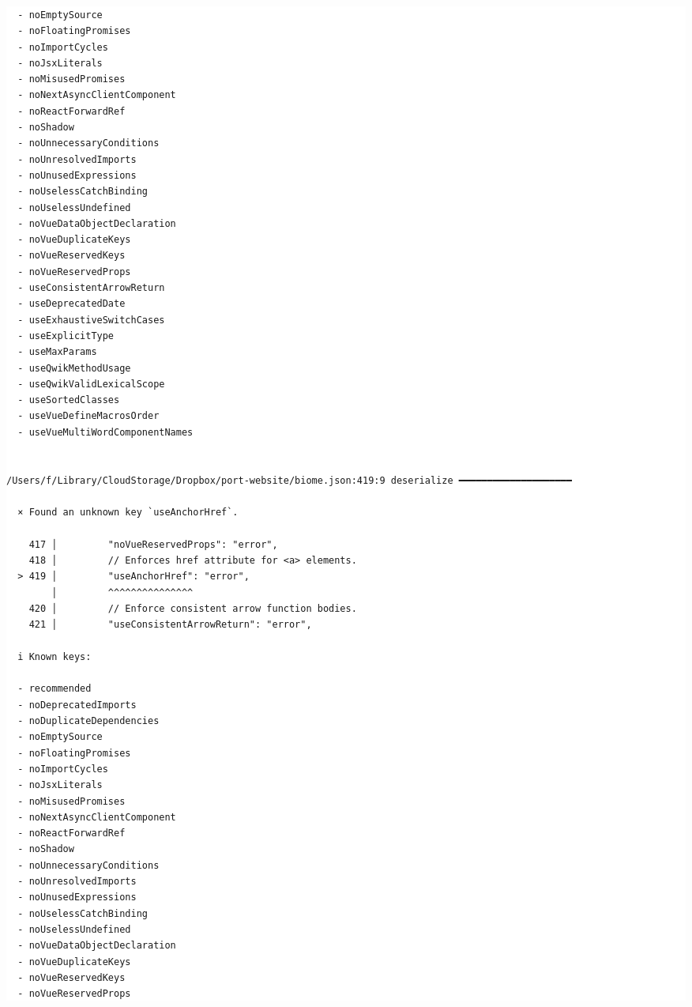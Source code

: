 ```
  - noEmptySource
  - noFloatingPromises
  - noImportCycles
  - noJsxLiterals
  - noMisusedPromises
  - noNextAsyncClientComponent
  - noReactForwardRef
  - noShadow
  - noUnnecessaryConditions
  - noUnresolvedImports
  - noUnusedExpressions
  - noUselessCatchBinding
  - noUselessUndefined
  - noVueDataObjectDeclaration
  - noVueDuplicateKeys
  - noVueReservedKeys
  - noVueReservedProps
  - useConsistentArrowReturn
  - useDeprecatedDate
  - useExhaustiveSwitchCases
  - useExplicitType
  - useMaxParams
  - useQwikMethodUsage
  - useQwikValidLexicalScope
  - useSortedClasses
  - useVueDefineMacrosOrder
  - useVueMultiWordComponentNames
  

/Users/f/Library/CloudStorage/Dropbox/port-website/biome.json:419:9 deserialize ━━━━━━━━━━━━━━━━━━━━

  × Found an unknown key `useAnchorHref`.
  
    417 │         "noVueReservedProps": "error",
    418 │         // Enforces href attribute for <a> elements.
  > 419 │         "useAnchorHref": "error",
        │         ^^^^^^^^^^^^^^^
    420 │         // Enforce consistent arrow function bodies.
    421 │         "useConsistentArrowReturn": "error",
  
  i Known keys:
  
  - recommended
  - noDeprecatedImports
  - noDuplicateDependencies
  - noEmptySource
  - noFloatingPromises
  - noImportCycles
  - noJsxLiterals
  - noMisusedPromises
  - noNextAsyncClientComponent
  - noReactForwardRef
  - noShadow
  - noUnnecessaryConditions
  - noUnresolvedImports
  - noUnusedExpressions
  - noUselessCatchBinding
  - noUselessUndefined
  - noVueDataObjectDeclaration
  - noVueDuplicateKeys
  - noVueReservedKeys
  - noVueReservedProps
```